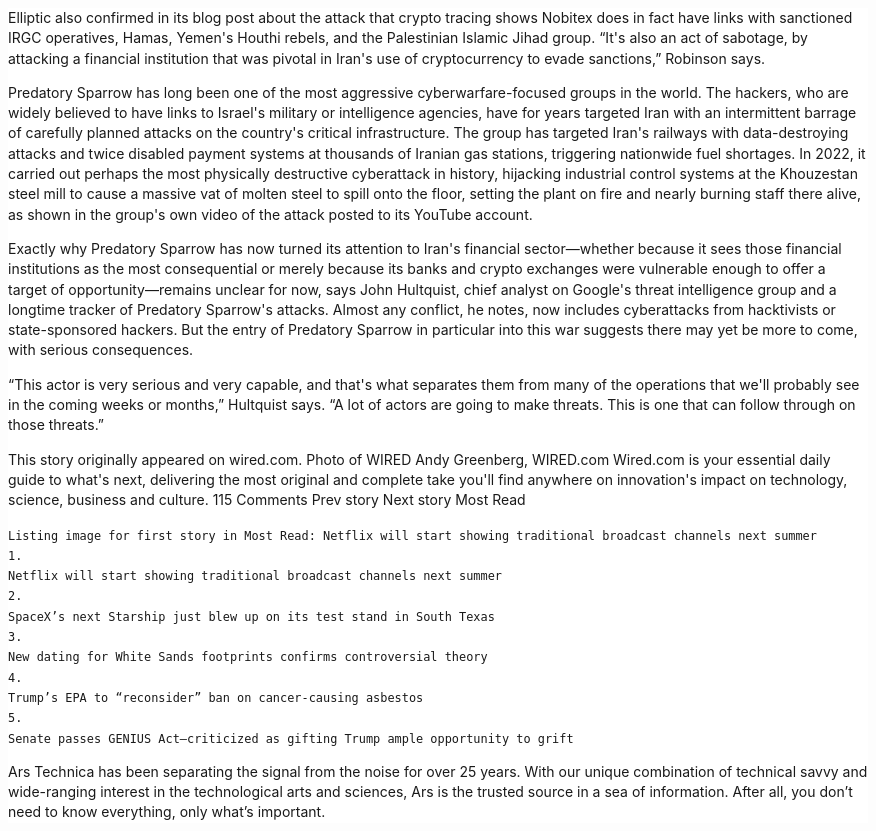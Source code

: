 Elliptic also confirmed in its blog post about the attack that crypto tracing shows Nobitex does in fact have links with sanctioned IRGC operatives, Hamas, Yemen's Houthi rebels, and the Palestinian Islamic Jihad group. “It's also an act of sabotage, by attacking a financial institution that was pivotal in Iran's use of cryptocurrency to evade sanctions,” Robinson says.

Predatory Sparrow has long been one of the most aggressive cyberwarfare-focused groups in the world. The hackers, who are widely believed to have links to Israel's military or intelligence agencies, have for years targeted Iran with an intermittent barrage of carefully planned attacks on the country's critical infrastructure. The group has targeted Iran's railways with data-destroying attacks and twice disabled payment systems at thousands of Iranian gas stations, triggering nationwide fuel shortages. In 2022, it carried out perhaps the most physically destructive cyberattack in history, hijacking industrial control systems at the Khouzestan steel mill to cause a massive vat of molten steel to spill onto the floor, setting the plant on fire and nearly burning staff there alive, as shown in the group's own video of the attack posted to its YouTube account.

Exactly why Predatory Sparrow has now turned its attention to Iran's financial sector—whether because it sees those financial institutions as the most consequential or merely because its banks and crypto exchanges were vulnerable enough to offer a target of opportunity—remains unclear for now, says John Hultquist, chief analyst on Google's threat intelligence group and a longtime tracker of Predatory Sparrow's attacks. Almost any conflict, he notes, now includes cyberattacks from hacktivists or state-sponsored hackers. But the entry of Predatory Sparrow in particular into this war suggests there may yet be more to come, with serious consequences.

“This actor is very serious and very capable, and that's what separates them from many of the operations that we'll probably see in the coming weeks or months,” Hultquist says. “A lot of actors are going to make threats. This is one that can follow through on those threats.”

This story originally appeared on wired.com.
Photo of WIRED
Andy Greenberg, WIRED.com
Wired.com is your essential daily guide to what's next, delivering the most original and complete take you'll find anywhere on innovation's impact on technology, science, business and culture.
115 Comments
Prev story
Next story
Most Read

    Listing image for first story in Most Read: Netflix will start showing traditional broadcast channels next summer
    1.
    Netflix will start showing traditional broadcast channels next summer
    2.
    SpaceX’s next Starship just blew up on its test stand in South Texas
    3.
    New dating for White Sands footprints confirms controversial theory
    4.
    Trump’s EPA to “reconsider” ban on cancer-causing asbestos
    5.
    Senate passes GENIUS Act—criticized as gifting Trump ample opportunity to grift

Ars Technica has been separating the signal from the noise for over 25 years. With our unique combination of technical savvy and wide-ranging interest in the technological arts and sciences, Ars is the trusted source in a sea of information. After all, you don’t need to know everything, only what’s important.
